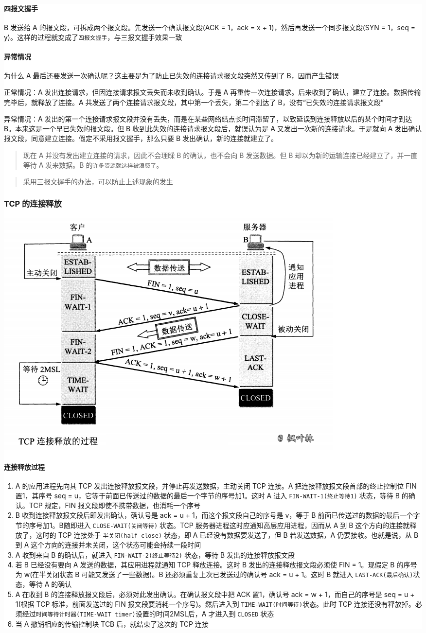 #### 四报文握手

B 发送给 A 的报文段，可拆成两个报文段。先发送一个确认报文段(ACK = 1，ack = x + 1)，然后再发送一个同步报文段(SYN = 1，seq = y)。这样的过程就变成了`四报文握手`，与三报文握手效果一致

#### 异常情况

为什么 A 最后还要发送一次确认呢？这主要是为了防止已失效的连接请求报文段突然又传到了 B，因而产生错误

正常情况：A 发出连接请求，但因连接请求报文丢失而未收到确认。于是 A 再重传一次连接请求。后来收到了确认，建立了连接。数据传输完毕后，就释放了连接。A 共发送了两个连接请求报文段，其中第一个丢失，第二个到达了 B，没有“已失效的连接请求报文段”

异常情况：A 发出的第一个连接请求报文段并没有丢失，而是在某些网络结点长时间滞留了，以致延误到连接释放以后的某个时间才到达 B。本来这是一个早已失效的报文段。但 B 收到此失效的连接请求报文段后，就误认为是 A 又发出一次新的连接请求。于是就向 A 发出确认报文段，同意建立连接。假定不采用报文握手，那么只要 B 发出确认，新的连接就建立了。

> 现在 A 并没有发出建立连接的请求，因此不会理睬 B 的确认，也不会向 B 发送数据。但 B 却以为新的运输连接已经建立了，并一直等待 A 发来数据。B 的`许多资源就这样被浪费了`。

> 采用三报文握手的办法，可以防止上述现象的发生

### TCP 的连接释放

![TCP协议-图18](../images/network/network-tcp-18.png)

#### 连接释放过程

1. A 的应用进程先向其 TCP 发出连接释放报文段，并停止再发送数据，主动关闭 TCP 连接。A 把连接释放报文段首部的终止控制位 FIN 置1，其序号 seq = u，它等于前面已传送过的数据的最后一个字节的序号加1。这时 A 进入 `FIN-WAIT-1(终止等待1)` 状态，等待 B 的确认。TCP 规定，FIN 报文段即使不携带数据，也消耗一个序号
2. B 收到连接释放报文段后即发出确认，确认号是 ack = u + 1，而这个报文段自己的序号是 v，等于 B 前面已传送过的数据的最后一个字节的序号加1。B随即进入 `CLOSE-WAIT(关闭等待)` 状态。TCP 服务器进程这时应通知高层应用进程，因而从 A 到 B 这个方向的连接就释放了，这时的 TCP 连接处于 `半关闭(half-close)` 状态，即 A 已经没有数据要发送了，但 B 若发送数据，A 仍要接收。也就是说，从 B 到 A 这个方向的连接并未关闭，这个状态可能会持续一段时间
3. A 收到来自 B 的确认后，就进入 `FIN-WAIT-2(终止等待2)` 状态，等待 B 发出的连接释放报文段
4. 若 B 已经没有要向 A 发送的数据，其应用进程就通知 TCP 释放连接。这时 B 发出的连接释放报文段必须使 FIN = 1。现假定 B 的序号为 w(在半关闭状态 B 可能又发送了一些数据)。B 还必须重复上次已发送过的确认号 ack = u + 1。这时 B 就进入 `LAST-ACK(最后确认)`状态，等待 A 的确认
5. A 在收到 B 的连接释放报文段后，必须对此发出确认。在确认报文段中把 ACK 置1，确认号 ack = w + 1，而自己的序号是 seq = u + 1(根据 TCP 标准，前面发送过的 FIN 报文段要消耗一个序号)。然后进入到 `TIME-WAIT(时间等待)`状态。此时 TCP 连接还没有释放掉。必须经过`时间等待计时器(TIME-WAIT timer)`设置的时间2MSL后，A 才进入到 `CLOSED` 状态
6. 当 A 撤销相应的传输控制块 TCB 后，就结束了这次的 TCP 连接
